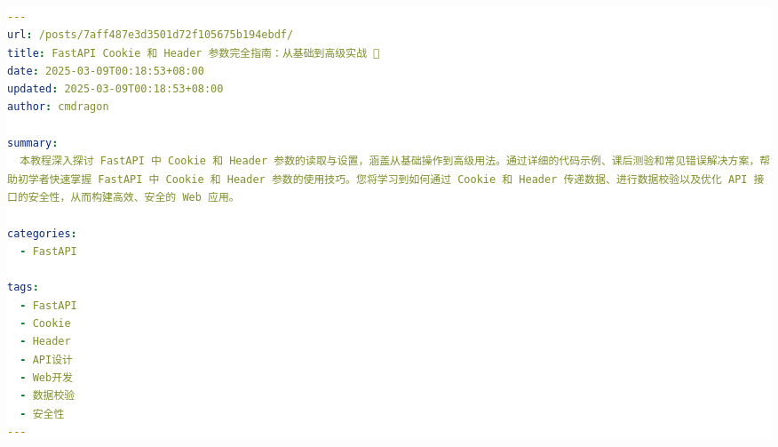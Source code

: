 ```yaml
---
url: /posts/7aff487e3d3501d72f105675b194ebdf/
title: FastAPI Cookie 和 Header 参数完全指南：从基础到高级实战 🚀
date: 2025-03-09T00:18:53+08:00
updated: 2025-03-09T00:18:53+08:00
author: cmdragon

summary:
  本教程深入探讨 FastAPI 中 Cookie 和 Header 参数的读取与设置，涵盖从基础操作到高级用法。通过详细的代码示例、课后测验和常见错误解决方案，帮助初学者快速掌握 FastAPI 中 Cookie 和 Header 参数的使用技巧。您将学习到如何通过 Cookie 和 Header 传递数据、进行数据校验以及优化 API 接口的安全性，从而构建高效、安全的 Web 应用。

categories:
  - FastAPI

tags:
  - FastAPI
  - Cookie
  - Header
  - API设计
  - Web开发
  - 数据校验
  - 安全性
---
```

